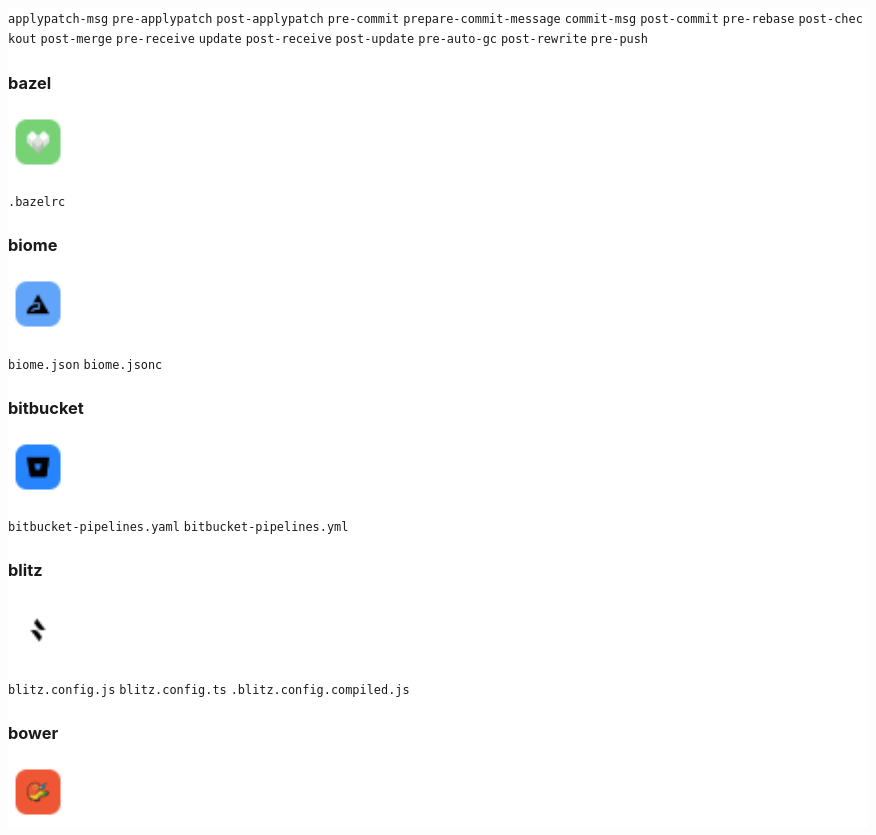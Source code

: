 `applypatch-msg`
`pre-applypatch`
`post-applypatch`
`pre-commit`
`prepare-commit-message`
`commit-msg`
`post-commit`
`pre-rebase`
`post-checkout`
`post-merge`
`pre-receive`
`update`
`post-receive`
`post-update`
`pre-auto-gc`
`post-rewrite`
`pre-push`
### bazel
<img src="../../icons/reverse/files/bazel.svg" width="60" height="60"/>

`.bazelrc`
### biome
<img src="../../icons/reverse/files/biome.svg" width="60" height="60"/>

`biome.json`
`biome.jsonc`
### bitbucket
<img src="../../icons/reverse/files/bitbucket.svg" width="60" height="60"/>

`bitbucket-pipelines.yaml`
`bitbucket-pipelines.yml`
### blitz
<img src="../../icons/reverse/files/blitz.svg" width="60" height="60"/>

`blitz.config.js`
`blitz.config.ts`
`.blitz.config.compiled.js`
### bower
<img src="../../icons/reverse/files/bower.svg" width="60" height="60"/>
